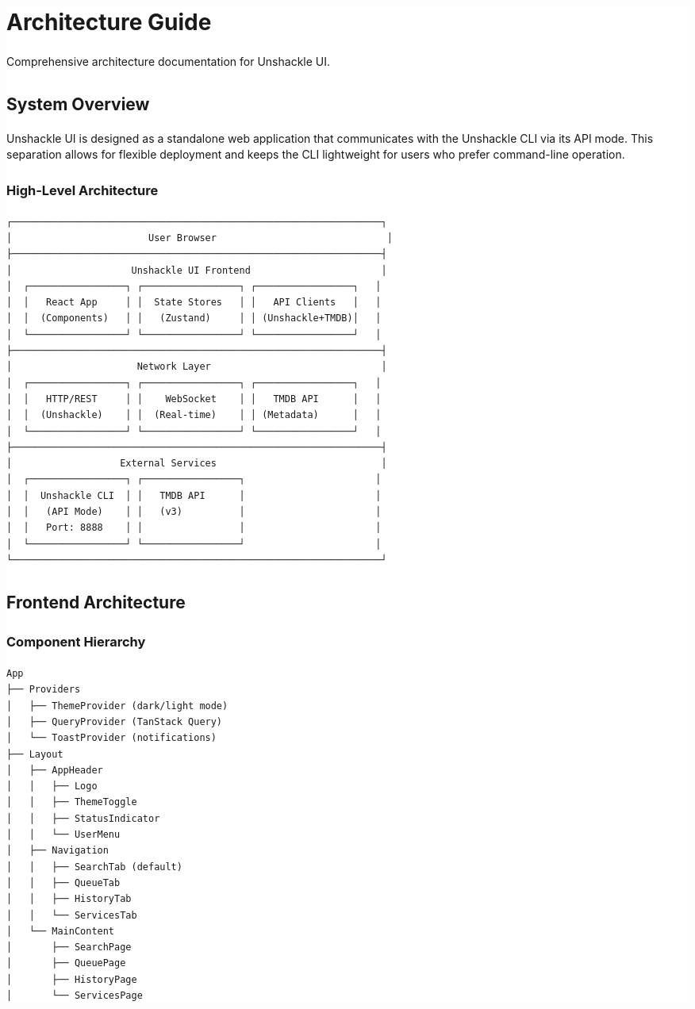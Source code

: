 # Architecture Guide

Comprehensive architecture documentation for Unshackle UI.

## System Overview

Unshackle UI is designed as a standalone web application that communicates with the Unshackle CLI via its API mode. This separation allows for flexible deployment and keeps the CLI lightweight for users who prefer command-line operation.

### High-Level Architecture

```
┌─────────────────────────────────────────────────────────────────┐
│                        User Browser                              │
├─────────────────────────────────────────────────────────────────┤
│                     Unshackle UI Frontend                       │
│  ┌─────────────────┐ ┌─────────────────┐ ┌─────────────────┐   │
│  │   React App     │ │  State Stores   │ │   API Clients   │   │
│  │  (Components)   │ │   (Zustand)     │ │ (Unshackle+TMDB)│   │
│  └─────────────────┘ └─────────────────┘ └─────────────────┘   │
├─────────────────────────────────────────────────────────────────┤
│                      Network Layer                              │
│  ┌─────────────────┐ ┌─────────────────┐ ┌─────────────────┐   │
│  │   HTTP/REST     │ │    WebSocket    │ │   TMDB API      │   │
│  │  (Unshackle)    │ │  (Real-time)    │ │ (Metadata)      │   │
│  └─────────────────┘ └─────────────────┘ └─────────────────┘   │
├─────────────────────────────────────────────────────────────────┤
│                   External Services                             │
│  ┌─────────────────┐ ┌─────────────────┐                       │
│  │  Unshackle CLI  │ │   TMDB API      │                       │
│  │   (API Mode)    │ │   (v3)          │                       │
│  │   Port: 8888    │ │                 │                       │
│  └─────────────────┘ └─────────────────┘                       │
└─────────────────────────────────────────────────────────────────┘
```

## Frontend Architecture

### Component Hierarchy

```
App
├── Providers
│   ├── ThemeProvider (dark/light mode)
│   ├── QueryProvider (TanStack Query)
│   └── ToastProvider (notifications)
├── Layout
│   ├── AppHeader
│   │   ├── Logo
│   │   ├── ThemeToggle
│   │   ├── StatusIndicator
│   │   └── UserMenu
│   ├── Navigation
│   │   ├── SearchTab (default)
│   │   ├── QueueTab
│   │   ├── HistoryTab
│   │   └── ServicesTab
│   └── MainContent
│       ├── SearchPage
│       ├── QueuePage
│       ├── HistoryPage
│       └── ServicesPage
```